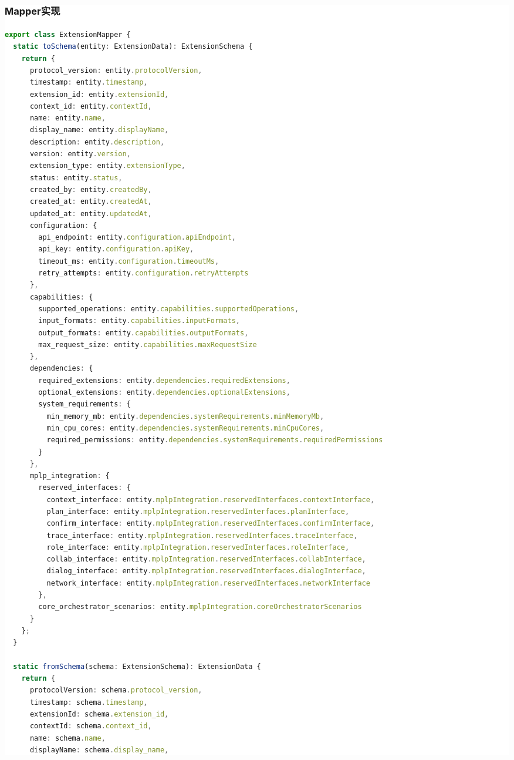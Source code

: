 ### **Mapper实现**
```typescript
export class ExtensionMapper {
  static toSchema(entity: ExtensionData): ExtensionSchema {
    return {
      protocol_version: entity.protocolVersion,
      timestamp: entity.timestamp,
      extension_id: entity.extensionId,
      context_id: entity.contextId,
      name: entity.name,
      display_name: entity.displayName,
      description: entity.description,
      version: entity.version,
      extension_type: entity.extensionType,
      status: entity.status,
      created_by: entity.createdBy,
      created_at: entity.createdAt,
      updated_at: entity.updatedAt,
      configuration: {
        api_endpoint: entity.configuration.apiEndpoint,
        api_key: entity.configuration.apiKey,
        timeout_ms: entity.configuration.timeoutMs,
        retry_attempts: entity.configuration.retryAttempts
      },
      capabilities: {
        supported_operations: entity.capabilities.supportedOperations,
        input_formats: entity.capabilities.inputFormats,
        output_formats: entity.capabilities.outputFormats,
        max_request_size: entity.capabilities.maxRequestSize
      },
      dependencies: {
        required_extensions: entity.dependencies.requiredExtensions,
        optional_extensions: entity.dependencies.optionalExtensions,
        system_requirements: {
          min_memory_mb: entity.dependencies.systemRequirements.minMemoryMb,
          min_cpu_cores: entity.dependencies.systemRequirements.minCpuCores,
          required_permissions: entity.dependencies.systemRequirements.requiredPermissions
        }
      },
      mplp_integration: {
        reserved_interfaces: {
          context_interface: entity.mplpIntegration.reservedInterfaces.contextInterface,
          plan_interface: entity.mplpIntegration.reservedInterfaces.planInterface,
          confirm_interface: entity.mplpIntegration.reservedInterfaces.confirmInterface,
          trace_interface: entity.mplpIntegration.reservedInterfaces.traceInterface,
          role_interface: entity.mplpIntegration.reservedInterfaces.roleInterface,
          collab_interface: entity.mplpIntegration.reservedInterfaces.collabInterface,
          dialog_interface: entity.mplpIntegration.reservedInterfaces.dialogInterface,
          network_interface: entity.mplpIntegration.reservedInterfaces.networkInterface
        },
        core_orchestrator_scenarios: entity.mplpIntegration.coreOrchestratorScenarios
      }
    };
  }

  static fromSchema(schema: ExtensionSchema): ExtensionData {
    return {
      protocolVersion: schema.protocol_version,
      timestamp: schema.timestamp,
      extensionId: schema.extension_id,
      contextId: schema.context_id,
      name: schema.name,
      displayName: schema.display_name,
```